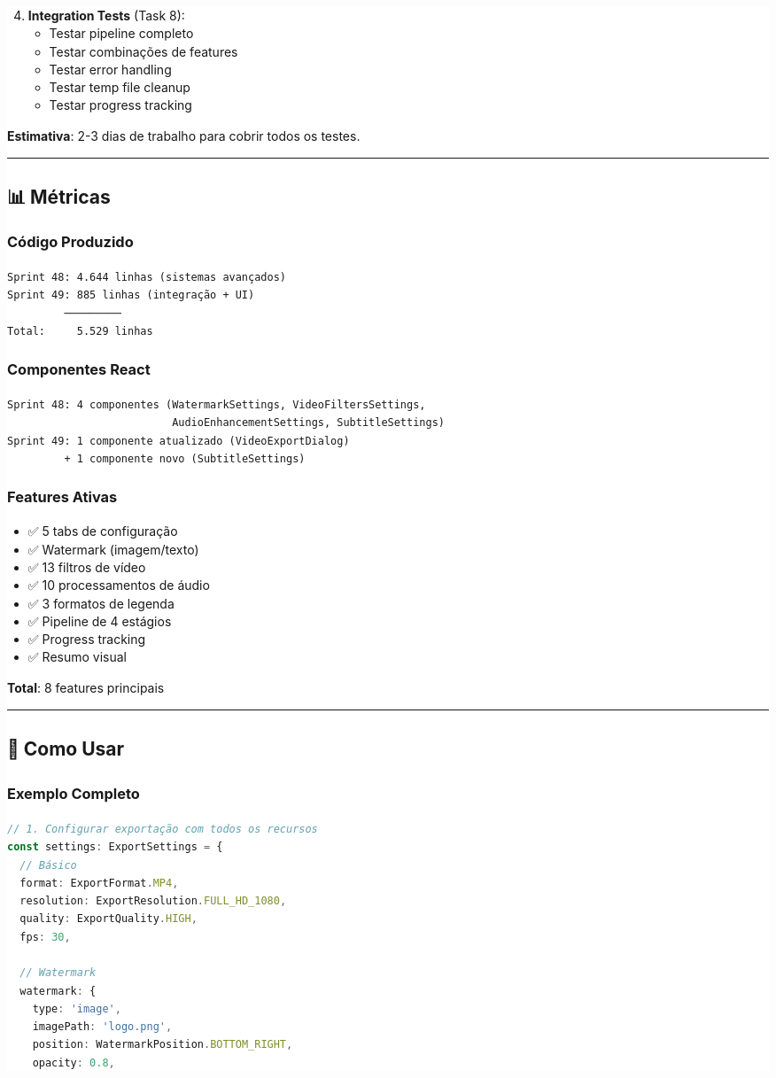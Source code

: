 4. **Integration Tests** (Task 8):
   - Testar pipeline completo
   - Testar combinações de features
   - Testar error handling
   - Testar temp file cleanup
   - Testar progress tracking

**Estimativa**: 2-3 dias de trabalho para cobrir todos os testes.

---

## 📊 Métricas

### Código Produzido

```
Sprint 48: 4.644 linhas (sistemas avançados)
Sprint 49: 885 linhas (integração + UI)
         ─────────
Total:     5.529 linhas
```

### Componentes React

```
Sprint 48: 4 componentes (WatermarkSettings, VideoFiltersSettings, 
                          AudioEnhancementSettings, SubtitleSettings)
Sprint 49: 1 componente atualizado (VideoExportDialog)
         + 1 componente novo (SubtitleSettings)
```

### Features Ativas

- ✅ 5 tabs de configuração
- ✅ Watermark (imagem/texto)
- ✅ 13 filtros de vídeo
- ✅ 10 processamentos de áudio
- ✅ 3 formatos de legenda
- ✅ Pipeline de 4 estágios
- ✅ Progress tracking
- ✅ Resumo visual

**Total**: 8 features principais

---

## 🚀 Como Usar

### Exemplo Completo

```typescript
// 1. Configurar exportação com todos os recursos
const settings: ExportSettings = {
  // Básico
  format: ExportFormat.MP4,
  resolution: ExportResolution.FULL_HD_1080,
  quality: ExportQuality.HIGH,
  fps: 30,
  
  // Watermark
  watermark: {
    type: 'image',
    imagePath: 'logo.png',
    position: WatermarkPosition.BOTTOM_RIGHT,
    opacity: 0.8,
```